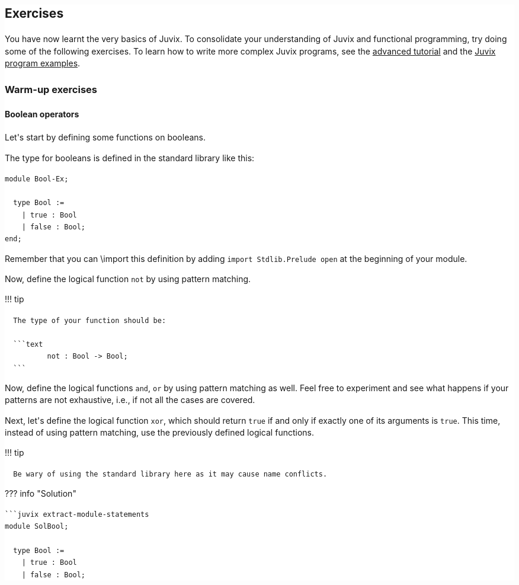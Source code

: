 ## Exercises

You have now learnt the very basics of Juvix. To consolidate your understanding
of Juvix and functional programming, try doing some of the following exercises.
To learn how to write more complex Juvix programs, see the [advanced
tutorial](./../examples/html/Tutorial/Tutorial.html) and the [Juvix program
examples](../reference/examples.md).



### Warm-up exercises

#### Boolean operators

Let's start by defining some functions on booleans.

The type for booleans is defined in the standard library like this:

```juvix extract-module-statements 1
module Bool-Ex;

  type Bool :=
    | true : Bool
    | false : Bool;
end;
```

Remember that you can \import this definition by adding `import Stdlib.Prelude
open` at the beginning of your module.

Now, define the logical function `not` by using pattern matching.

!!! tip

      The type of your function should be:

      ```text
              not : Bool -> Bool;
      ```

Now, define the logical functions `and`, `or` by using pattern matching as well.
Feel free to experiment and see what happens if your patterns are not
exhaustive, i.e., if not all the cases are covered.

Next, let's define the logical function `xor`, which should return `true` if and
only if exactly one of its arguments is `true`. This time, instead of using
pattern matching, use the previously defined logical functions.

!!! tip

      Be wary of using the standard library here as it may cause name conflicts.


??? info "Solution"

    ```juvix extract-module-statements
    module SolBool;

      type Bool :=
        | true : Bool
        | false : Bool;
